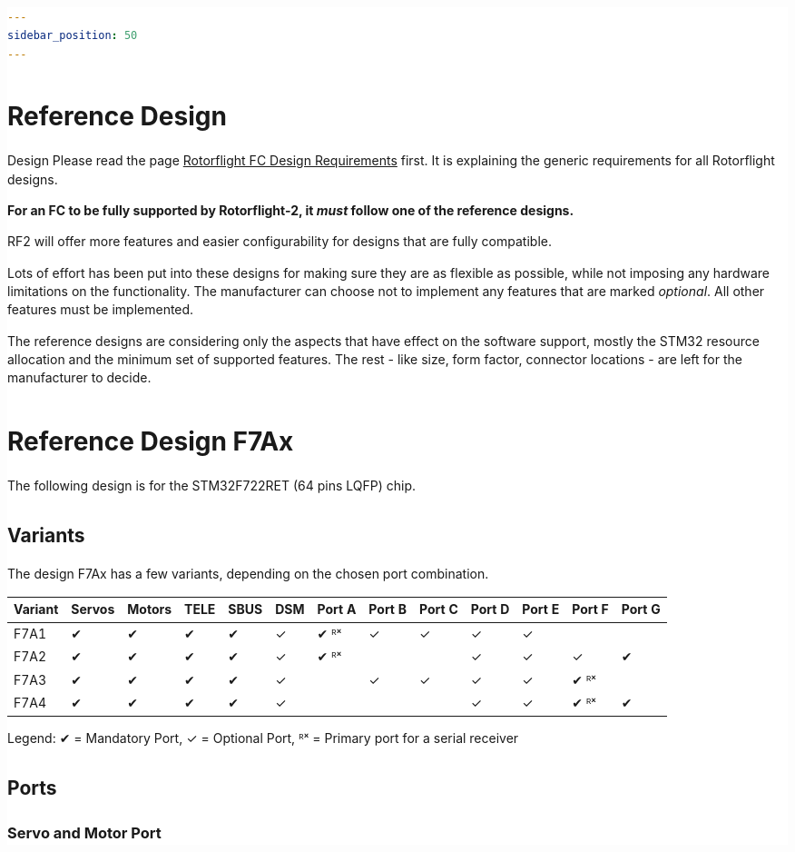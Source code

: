 ```yaml
---
sidebar_position: 50
---
```


# Reference Design
Design
Please read the page [Rotorflight FC Design Requirements](./Design-Requirements.md) first. It is explaining the generic requirements for all Rotorflight designs.

__For an FC to be fully supported by Rotorflight-2, it _must_ follow one of the reference designs.__

RF2 will offer more features and easier configurability for designs that are fully compatible.

Lots of effort has been put into these designs for making sure they are as flexible as possible, while not imposing any hardware limitations on the functionality. The manufacturer can choose not to implement any features that are marked _optional_. All other features must be implemented.

The reference designs are considering only the aspects that have effect on the software support, mostly the STM32 resource allocation and the minimum set of supported features. The rest - like size, form factor, connector locations - are left for the manufacturer to decide.


# Reference Design F7Ax

The following design is for the STM32F722RET (64 pins LQFP) chip.


## Variants

The design F7Ax has a few variants, depending on the chosen port combination.

| Variant   | Servos | Motors | TELE  | SBUS | DSM | Port A | Port B | Port C | Port D | Port E | Port F | Port G |
| --------- | ------ | ------ | ----- | ---- | --- | ------ | ------ | ------ | ------ | ------ | ------ | ------ |
| F7A1      |  ✔     |  ✔     |   ✔   |  ✔   |  ✓  |  ✔ ᴿˣ  |  ✓     |  ✓     |  ✓     |  ✓     |        |        |
| F7A2      |  ✔     |  ✔     |   ✔   |  ✔   |  ✓  |  ✔ ᴿˣ  |        |        |  ✓     |  ✓     |  ✓     |  ✔     |
| F7A3      |  ✔     |  ✔     |   ✔   |  ✔   |  ✓  |        |  ✓     |  ✓     |  ✓     |  ✓     |  ✔ ᴿˣ  |        |
| F7A4      |  ✔     |  ✔     |   ✔   |  ✔   |  ✓  |        |        |        |  ✓     |  ✓     |  ✔ ᴿˣ  |  ✔     |

Legend:
  ✔ = Mandatory Port,
  ✓ = Optional Port,
  ᴿˣ = Primary port for a serial receiver


## Ports

### Servo and Motor Port
